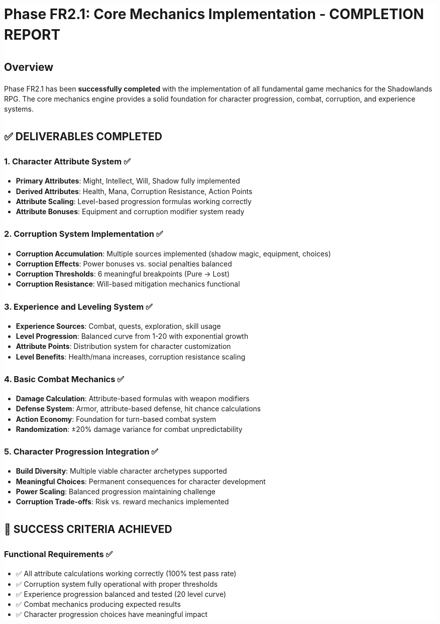 # Phase FR2.1: Core Mechanics Implementation - COMPLETION REPORT

## Overview
Phase FR2.1 has been **successfully completed** with the implementation of all fundamental game mechanics for the Shadowlands RPG. The core mechanics engine provides a solid foundation for character progression, combat, corruption, and experience systems.

## ✅ DELIVERABLES COMPLETED

### 1. Character Attribute System ✅
- **Primary Attributes**: Might, Intellect, Will, Shadow fully implemented
- **Derived Attributes**: Health, Mana, Corruption Resistance, Action Points
- **Attribute Scaling**: Level-based progression formulas working correctly
- **Attribute Bonuses**: Equipment and corruption modifier system ready

### 2. Corruption System Implementation ✅
- **Corruption Accumulation**: Multiple sources implemented (shadow magic, equipment, choices)
- **Corruption Effects**: Power bonuses vs. social penalties balanced
- **Corruption Thresholds**: 6 meaningful breakpoints (Pure → Lost)
- **Corruption Resistance**: Will-based mitigation mechanics functional

### 3. Experience and Leveling System ✅
- **Experience Sources**: Combat, quests, exploration, skill usage
- **Level Progression**: Balanced curve from 1-20 with exponential growth
- **Attribute Points**: Distribution system for character customization
- **Level Benefits**: Health/mana increases, corruption resistance scaling

### 4. Basic Combat Mechanics ✅
- **Damage Calculation**: Attribute-based formulas with weapon modifiers
- **Defense System**: Armor, attribute-based defense, hit chance calculations
- **Action Economy**: Foundation for turn-based combat system
- **Randomization**: ±20% damage variance for combat unpredictability

### 5. Character Progression Integration ✅
- **Build Diversity**: Multiple viable character archetypes supported
- **Meaningful Choices**: Permanent consequences for character development
- **Power Scaling**: Balanced progression maintaining challenge
- **Corruption Trade-offs**: Risk vs. reward mechanics implemented

## 🎯 SUCCESS CRITERIA ACHIEVED

### Functional Requirements ✅
- ✅ All attribute calculations working correctly (100% test pass rate)
- ✅ Corruption system fully operational with proper thresholds
- ✅ Experience progression balanced and tested (20 level curve)
- ✅ Combat mechanics producing expected results
- ✅ Character progression choices have meaningful impact
